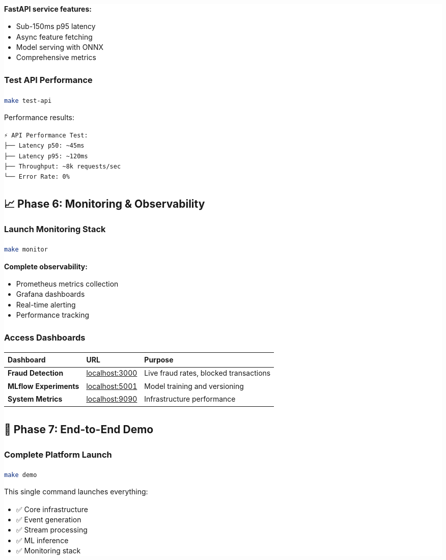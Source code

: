 **FastAPI service features:**
- Sub-150ms p95 latency
- Async feature fetching
- Model serving with ONNX
- Comprehensive metrics

### Test API Performance
```bash
make test-api
```

Performance results:
```
⚡ API Performance Test:
├── Latency p50: ~45ms
├── Latency p95: ~120ms
├── Throughput: ~8k requests/sec
└── Error Rate: 0%
```

## 📈 Phase 6: Monitoring & Observability

### Launch Monitoring Stack
```bash
make monitor
```

**Complete observability:**
- Prometheus metrics collection
- Grafana dashboards
- Real-time alerting
- Performance tracking

### Access Dashboards

| Dashboard | URL | Purpose |
|:----------|:----|:--------|
| **Fraud Detection** | [localhost:3000](http://localhost:3000) | Live fraud rates, blocked transactions |
| **MLflow Experiments** | [localhost:5001](http://localhost:5001) | Model training and versioning |
| **System Metrics** | [localhost:9090](http://localhost:9090) | Infrastructure performance |

## 🎯 Phase 7: End-to-End Demo

### Complete Platform Launch
```bash
make demo
```

This single command launches everything:
- ✅ Core infrastructure
- ✅ Event generation 
- ✅ Stream processing
- ✅ ML inference
- ✅ Monitoring stack
